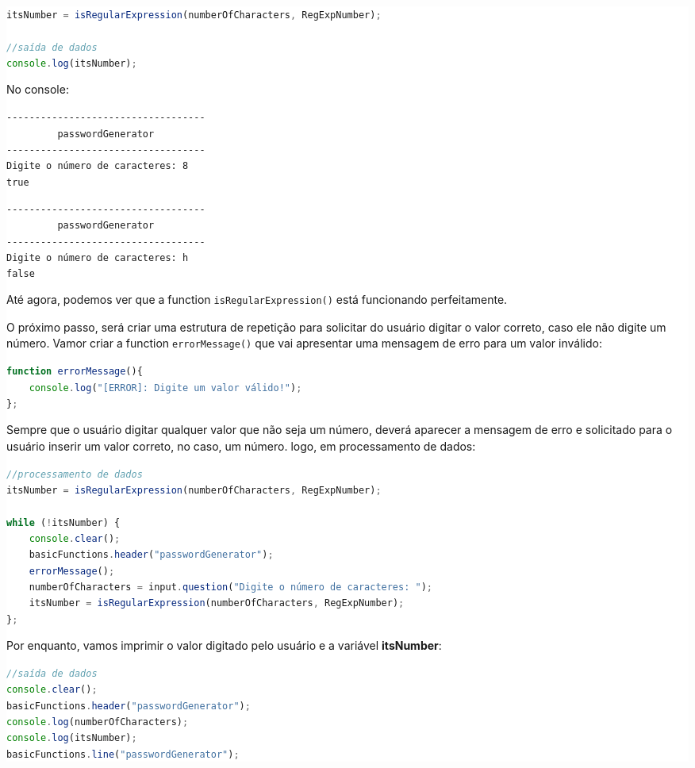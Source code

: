 ```js
itsNumber = isRegularExpression(numberOfCharacters, RegExpNumber);

//saída de dados
console.log(itsNumber);
```

No console:

```shell
-----------------------------------
         passwordGenerator
-----------------------------------
Digite o número de caracteres: 8
true
```

```shell
-----------------------------------
         passwordGenerator
-----------------------------------
Digite o número de caracteres: h
false
```

Até agora, podemos ver que a function `isRegularExpression()` está funcionando perfeitamente. 

O próximo passo, será criar uma estrutura de repetição para solicitar do usuário digitar o valor  correto, caso ele não digite um número. Vamor criar a function `errorMessage()` que vai apresentar uma mensagem de erro para um valor inválido:

```js
function errorMessage(){
    console.log("[ERROR]: Digite um valor válido!");
};
```

Sempre que o usuário digitar qualquer valor que não seja um número, deverá aparecer a mensagem de erro e solicitado para o usuário inserir um valor correto, no caso, um número. logo, em processamento de dados:

```js
//processamento de dados
itsNumber = isRegularExpression(numberOfCharacters, RegExpNumber);

while (!itsNumber) {
    console.clear();
    basicFunctions.header("passwordGenerator");
    errorMessage();
    numberOfCharacters = input.question("Digite o número de caracteres: ");
    itsNumber = isRegularExpression(numberOfCharacters, RegExpNumber);
};
```

Por enquanto, vamos imprimir o valor digitado pelo usuário e a variável __itsNumber__:

```js
//saída de dados
console.clear();
basicFunctions.header("passwordGenerator");
console.log(numberOfCharacters);
console.log(itsNumber);
basicFunctions.line("passwordGenerator");
```
